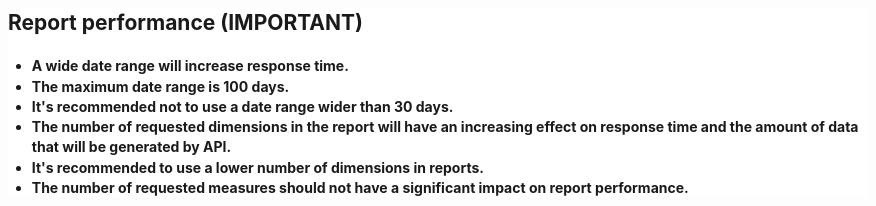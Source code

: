 ## Report performance (IMPORTANT)

- **A wide date range will increase response time.**
- **The maximum date range is 100 days.**
- **It's recommended not to use a date range wider than 30 days.**
- **The number of requested dimensions in the report will have an increasing effect on response time and the amount of data that will be generated by API.**
- **It's recommended to use a lower number of dimensions in reports.**
- **The number of requested measures should not have a significant impact on report performance.**
